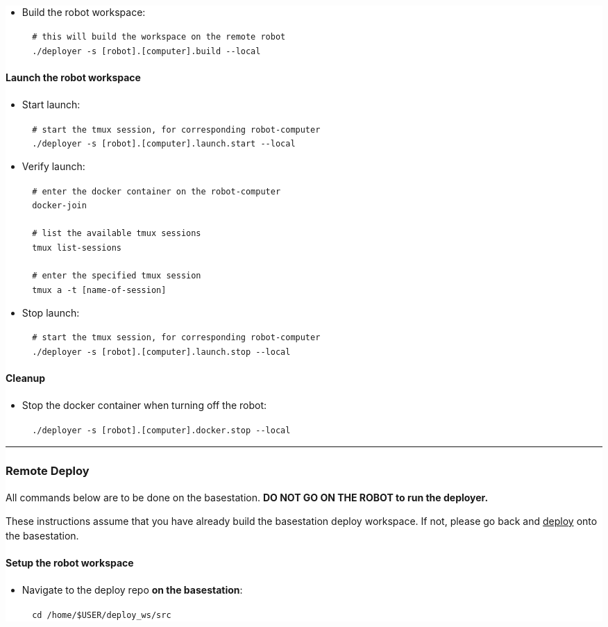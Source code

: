 - Build the robot workspace:
    
        # this will build the workspace on the remote robot
        ./deployer -s [robot].[computer].build --local

#### Launch the robot workspace

- Start launch:

        # start the tmux session, for corresponding robot-computer
        ./deployer -s [robot].[computer].launch.start --local

- Verify launch:

        # enter the docker container on the robot-computer
        docker-join

        # list the available tmux sessions
        tmux list-sessions

        # enter the specified tmux session
        tmux a -t [name-of-session]

- Stop launch:

        # start the tmux session, for corresponding robot-computer
        ./deployer -s [robot].[computer].launch.stop --local

#### Cleanup

- Stop the docker container when turning off the robot:

        ./deployer -s [robot].[computer].docker.stop --local

* * *

### Remote Deploy

All commands below are to be done on the basestation. **DO NOT GO ON THE ROBOT to run the deployer.**

These instructions assume that you have already build the basestation deploy workspace. If not, please go back and [deploy](../documentation/README.md) onto the basestation.

#### Setup the robot workspace

- Navigate to the deploy repo **on the basestation**:

        cd /home/$USER/deploy_ws/src

